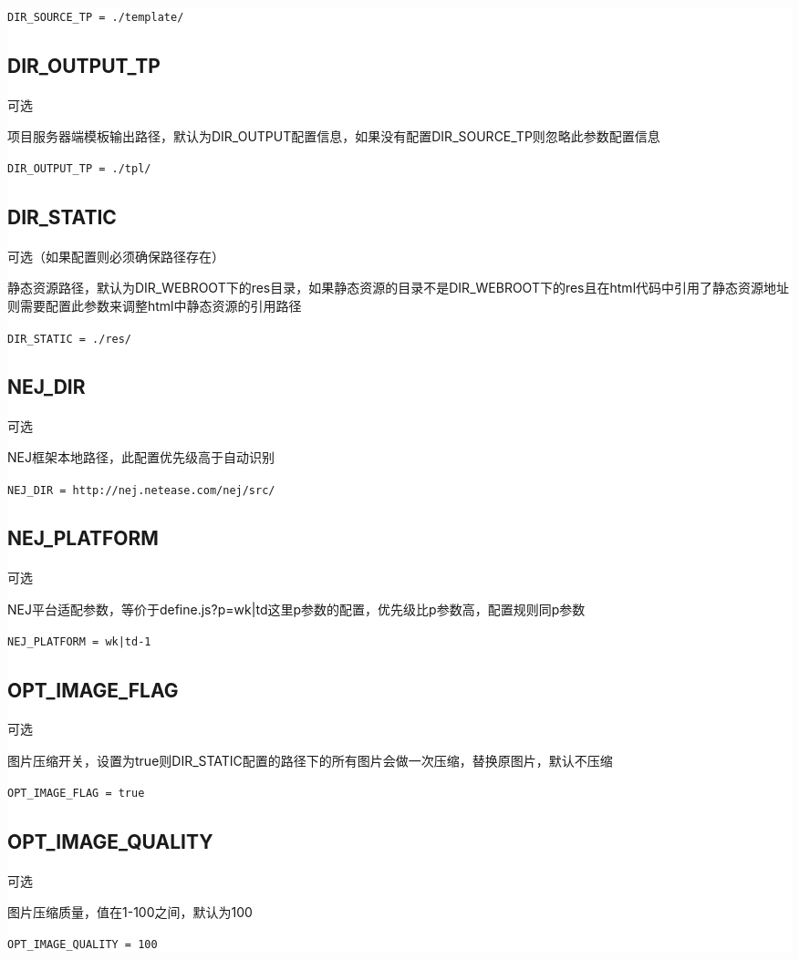 ```
DIR_SOURCE_TP = ./template/
```

## DIR_OUTPUT_TP
可选

项目服务器端模板输出路径，默认为DIR_OUTPUT配置信息，如果没有配置DIR_SOURCE_TP则忽略此参数配置信息

```
DIR_OUTPUT_TP = ./tpl/
```

## DIR_STATIC
可选（如果配置则必须确保路径存在）

静态资源路径，默认为DIR_WEBROOT下的res目录，如果静态资源的目录不是DIR_WEBROOT下的res且在html代码中引用了静态资源地址则需要配置此参数来调整html中静态资源的引用路径

```
DIR_STATIC = ./res/
```

## NEJ_DIR
可选

NEJ框架本地路径，此配置优先级高于自动识别

```
NEJ_DIR = http://nej.netease.com/nej/src/
```

## NEJ_PLATFORM
可选

NEJ平台适配参数，等价于define.js?p=wk|td这里p参数的配置，优先级比p参数高，配置规则同p参数

```
NEJ_PLATFORM = wk|td-1
```

## OPT_IMAGE_FLAG
可选

图片压缩开关，设置为true则DIR_STATIC配置的路径下的所有图片会做一次压缩，替换原图片，默认不压缩

```
OPT_IMAGE_FLAG = true
```

## OPT_IMAGE_QUALITY
可选

图片压缩质量，值在1-100之间，默认为100

```
OPT_IMAGE_QUALITY = 100
```
